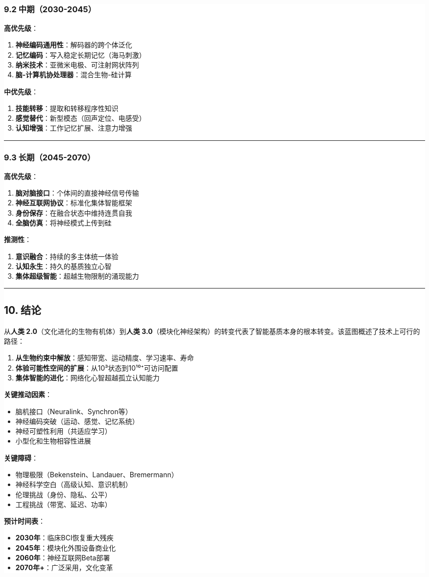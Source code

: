 
### 9.2 中期（2030-2045）

**高优先级**：
1. **神经编码通用性**：解码器的跨个体泛化
2. **记忆编码**：写入稳定长期记忆（海马刺激）
3. **纳米技术**：亚微米电极、可注射网状阵列
4. **脑-计算机协处理器**：混合生物-硅计算

**中优先级**：
1. **技能转移**：提取和转移程序性知识
2. **感觉替代**：新型模态（回声定位、电感受）
3. **认知增强**：工作记忆扩展、注意力增强

---

### 9.3 长期（2045-2070）

**高优先级**：
1. **脑对脑接口**：个体间的直接神经信号传输
2. **神经互联网协议**：标准化集体智能框架
3. **身份保存**：在融合状态中维持连贯自我
4. **全脑仿真**：将神经模式上传到硅

**推测性**：
1. **意识融合**：持续的多主体统一体验
2. **认知永生**：持久的基质独立心智
3. **集体超级智能**：超越生物限制的涌现能力

---

## 10. 结论

从**人类 2.0**（文化进化的生物有机体）到**人类 3.0**（模块化神经架构）的转变代表了智能基质本身的根本转变。该蓝图概述了技术上可行的路径：

1. **从生物约束中解放**：感知带宽、运动精度、学习速率、寿命
2. **体验可能性空间的扩展**：从10³状态到10¹⁰⁺可访问配置
3. **集体智能的进化**：网络化心智超越孤立认知能力

**关键推动因素**：
- 脑机接口（Neuralink、Synchron等）
- 神经编码突破（运动、感觉、记忆系统）
- 神经可塑性利用（共适应学习）
- 小型化和生物相容性进展

**关键障碍**：
- 物理极限（Bekenstein、Landauer、Bremermann）
- 神经科学空白（高级认知、意识机制）
- 伦理挑战（身份、隐私、公平）
- 工程挑战（带宽、延迟、功率）

**预计时间表**：
- **2030年**：临床BCI恢复重大残疾
- **2045年**：模块化外围设备商业化
- **2060年**：神经互联网Beta部署
- **2070年+**：广泛采用，文化变革
